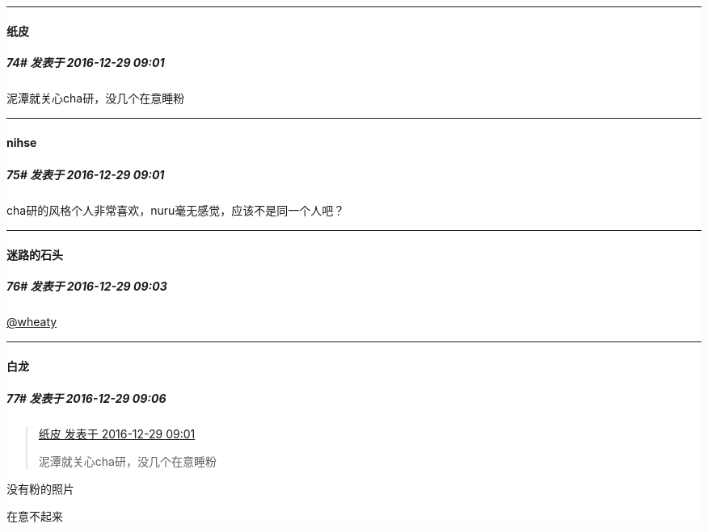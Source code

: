 





*****

####  纸皮  
##### 74#       发表于 2016-12-29 09:01




泥潭就关心cha研，没几个在意睡粉







*****

####  nihse  
##### 75#       发表于 2016-12-29 09:01




cha研的风格个人非常喜欢，nuru毫无感觉，应该不是同一个人吧？







*****

####  迷路的石头  
##### 76#       发表于 2016-12-29 09:03



[@wheaty](https://bbs.saraba1st.com/2b/home.php?mod=space&amp;uid=4903) 







*****

####  白龙  
##### 77#       发表于 2016-12-29 09:06



<blockquote><a href="httphttps://bbs.saraba1st.com/2b/forum.php?mod=redirect&amp;goto=findpost&amp;pid=34632806&amp;ptid=1358764" target="_blank">纸皮 发表于 2016-12-29 09:01</a>

泥潭就关心cha研，没几个在意睡粉</blockquote>
没有粉的照片


在意不起来

